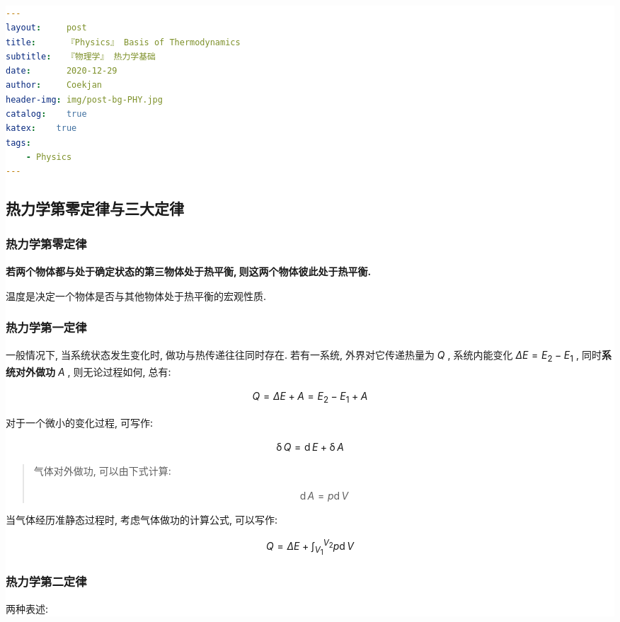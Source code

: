 ```yaml
---	
layout:     post	
title:      『Physics』 Basis of Thermodynamics	
subtitle:   『物理学』 热力学基础    
date:       2020-12-29	   
author:     Coekjan 
header-img: img/post-bg-PHY.jpg	
catalog:    true	
katex:    true    
tags:	
    - Physics  
---
```


## 热力学第零定律与三大定律

### 热力学第零定律

**若两个物体都与处于确定状态的第三物体处于热平衡, 则这两个物体彼此处于热平衡.**

温度是决定一个物体是否与其他物体处于热平衡的宏观性质.

### 热力学第一定律

一般情况下, 当系统状态发生变化时, 做功与热传递往往同时存在. 若有一系统, 外界对它传递热量为 $Q$ , 系统内能变化 $\Delta E = E_2 - E_1$ , 同时**系统对外做功** $A$ , 则无论过程如何, 总有:

$$
Q = \Delta E + A = E_2 - E_1 + A
$$

对于一个微小的变化过程, 可写作:

$$
\operatorname{\delta} Q = \operatorname{d}E + \operatorname{\delta} A
$$

> 气体对外做功, 可以由下式计算:
> 
> $$
> \operatorname{d}A=p\operatorname{d}V
> $$

当气体经历准静态过程时, 考虑气体做功的计算公式, 可以写作:

$$
Q = \Delta E + \int_{V_1}^{V_2}p\operatorname{d}V
$$


### 热力学第二定律

两种表述:
